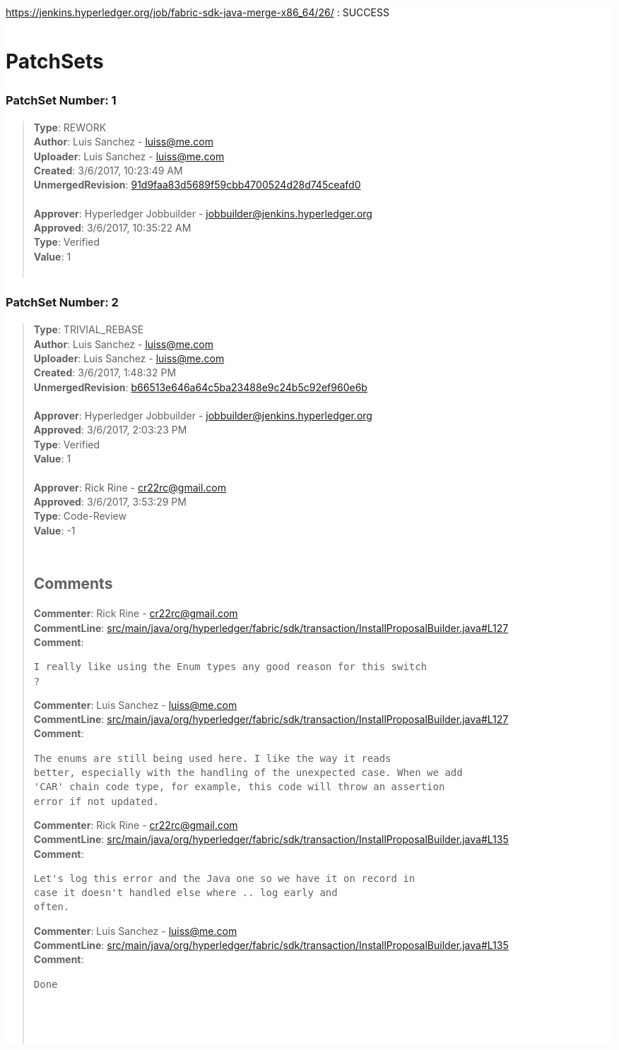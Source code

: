 https://jenkins.hyperledger.org/job/fabric-sdk-java-merge-x86_64/26/ : SUCCESS</pre><h1>PatchSets</h1><h3>PatchSet Number: 1</h3><blockquote><strong>Type</strong>: REWORK<br><strong>Author</strong>: Luis Sanchez - luiss@me.com<br><strong>Uploader</strong>: Luis Sanchez - luiss@me.com<br><strong>Created</strong>: 3/6/2017, 10:23:49 AM<br><strong>UnmergedRevision</strong>: [91d9faa83d5689f59cbb4700524d28d745ceafd0](https://github.com/hyperledger-gerrit-archive/fabric-sdk-java/commit/91d9faa83d5689f59cbb4700524d28d745ceafd0)<br><br><strong>Approver</strong>: Hyperledger Jobbuilder - jobbuilder@jenkins.hyperledger.org<br><strong>Approved</strong>: 3/6/2017, 10:35:22 AM<br><strong>Type</strong>: Verified<br><strong>Value</strong>: 1<br><br></blockquote><h3>PatchSet Number: 2</h3><blockquote><strong>Type</strong>: TRIVIAL_REBASE<br><strong>Author</strong>: Luis Sanchez - luiss@me.com<br><strong>Uploader</strong>: Luis Sanchez - luiss@me.com<br><strong>Created</strong>: 3/6/2017, 1:48:32 PM<br><strong>UnmergedRevision</strong>: [b66513e646a64c5ba23488e9c24b5c92ef960e6b](https://github.com/hyperledger-gerrit-archive/fabric-sdk-java/commit/b66513e646a64c5ba23488e9c24b5c92ef960e6b)<br><br><strong>Approver</strong>: Hyperledger Jobbuilder - jobbuilder@jenkins.hyperledger.org<br><strong>Approved</strong>: 3/6/2017, 2:03:23 PM<br><strong>Type</strong>: Verified<br><strong>Value</strong>: 1<br><br><strong>Approver</strong>: Rick Rine - cr22rc@gmail.com<br><strong>Approved</strong>: 3/6/2017, 3:53:29 PM<br><strong>Type</strong>: Code-Review<br><strong>Value</strong>: -1<br><br><h2>Comments</h2><strong>Commenter</strong>: Rick Rine - cr22rc@gmail.com<br><strong>CommentLine</strong>: [src/main/java/org/hyperledger/fabric/sdk/transaction/InstallProposalBuilder.java#L127](https://github.com/hyperledger-gerrit-archive/fabric-sdk-java/blob/b66513e646a64c5ba23488e9c24b5c92ef960e6b/src/main/java/org/hyperledger/fabric/sdk/transaction/InstallProposalBuilder.java#L127)<br><strong>Comment</strong>: <pre>I really like using the Enum types any good reason for this switch ?</pre><strong>Commenter</strong>: Luis Sanchez - luiss@me.com<br><strong>CommentLine</strong>: [src/main/java/org/hyperledger/fabric/sdk/transaction/InstallProposalBuilder.java#L127](https://github.com/hyperledger-gerrit-archive/fabric-sdk-java/blob/b66513e646a64c5ba23488e9c24b5c92ef960e6b/src/main/java/org/hyperledger/fabric/sdk/transaction/InstallProposalBuilder.java#L127)<br><strong>Comment</strong>: <pre>The enums are still being used here. I like the way it reads better, especially with the handling of the unexpected case. When we add 'CAR' chain code type, for example, this code will throw an assertion error if not updated.</pre><strong>Commenter</strong>: Rick Rine - cr22rc@gmail.com<br><strong>CommentLine</strong>: [src/main/java/org/hyperledger/fabric/sdk/transaction/InstallProposalBuilder.java#L135](https://github.com/hyperledger-gerrit-archive/fabric-sdk-java/blob/b66513e646a64c5ba23488e9c24b5c92ef960e6b/src/main/java/org/hyperledger/fabric/sdk/transaction/InstallProposalBuilder.java#L135)<br><strong>Comment</strong>: <pre>Let's log this error and the Java one so we have it on record in case it doesn't handled else where .. log early and often.</pre><strong>Commenter</strong>: Luis Sanchez - luiss@me.com<br><strong>CommentLine</strong>: [src/main/java/org/hyperledger/fabric/sdk/transaction/InstallProposalBuilder.java#L135](https://github.com/hyperledger-gerrit-archive/fabric-sdk-java/blob/b66513e646a64c5ba23488e9c24b5c92ef960e6b/src/main/java/org/hyperledger/fabric/sdk/transaction/InstallProposalBuilder.java#L135)<br><strong>Comment</strong>: <pre>Done